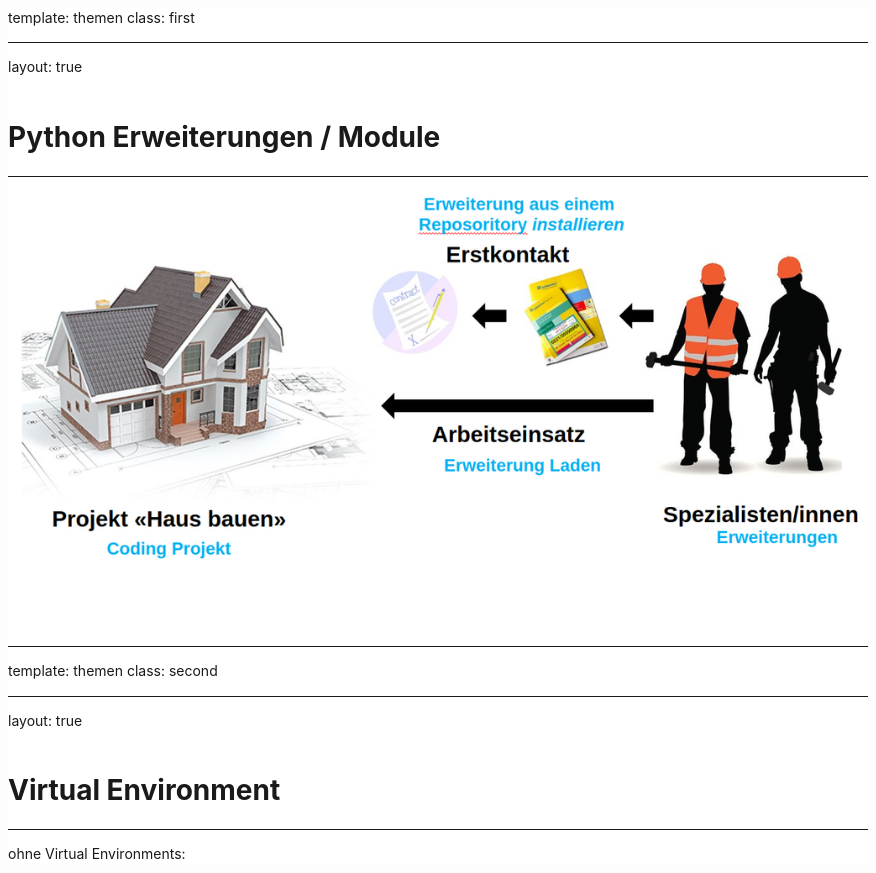 template: themen
class: first

---
layout: true

# Python Erweiterungen / Module

---

![](img/virtual-env.png)


---
template: themen
class: second

---
layout: true
# Virtual Environment

---

ohne Virtual Environments:

